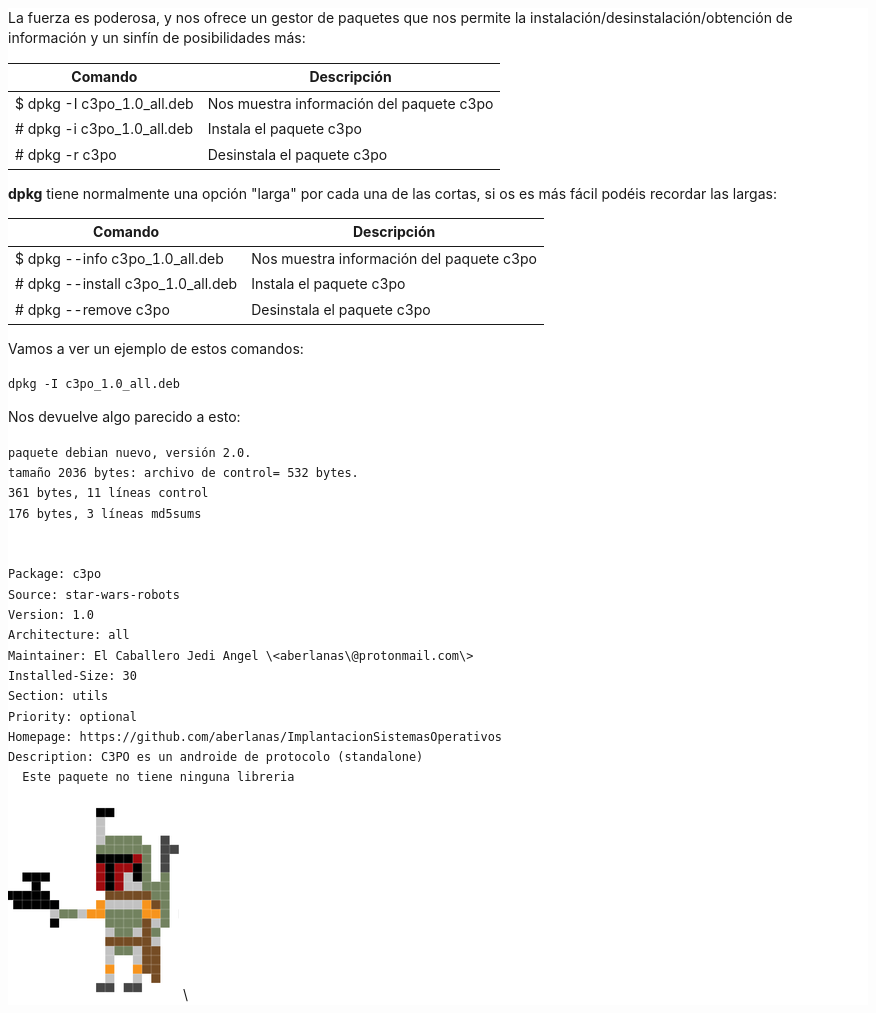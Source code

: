 La fuerza es poderosa, y nos ofrece un gestor de paquetes que nos permite la instalación/desinstalación/obtención de información y un sinfín de posibilidades más:

| Comando | Descripción |
| --------| ----------- |
| $ dpkg -I c3po_1.0_all.deb  | Nos muestra información del paquete c3po|
| # dpkg -i c3po_1.0_all.deb   | Instala el paquete c3po |
|# dpkg -r c3po |                Desinstala el paquete c3po |

**dpkg** tiene normalmente una opción "larga" por cada una de las cortas, si os es más fácil podéis recordar las largas:

| Comando | Descripción |
| --------| ----------- |
| $ dpkg --info c3po_1.0_all.deb  | Nos muestra información del paquete c3po|
| # dpkg --install c3po_1.0_all.deb   | Instala el paquete c3po |
|# dpkg --remove c3po |                Desinstala el paquete c3po |

Vamos a ver un ejemplo de estos comandos:

```shell
dpkg -I c3po_1.0_all.deb
```

Nos devuelve algo parecido a esto:

```auto
paquete debian nuevo, versión 2.0.
tamaño 2036 bytes: archivo de control= 532 bytes.
361 bytes, 11 líneas control
176 bytes, 3 líneas md5sums


Package: c3po
Source: star-wars-robots
Version: 1.0
Architecture: all
Maintainer: El Caballero Jedi Angel \<aberlanas\@protonmail.com\>
Installed-Size: 30
Section: utils
Priority: optional
Homepage: https://github.com/aberlanas/ImplantacionSistemasOperativos
Description: C3PO es un androide de protocolo (standalone)
  Este paquete no tiene ninguna libreria

```

![bobbafet](StarWars/a317ccdcd6bfad6.png)
\ 
